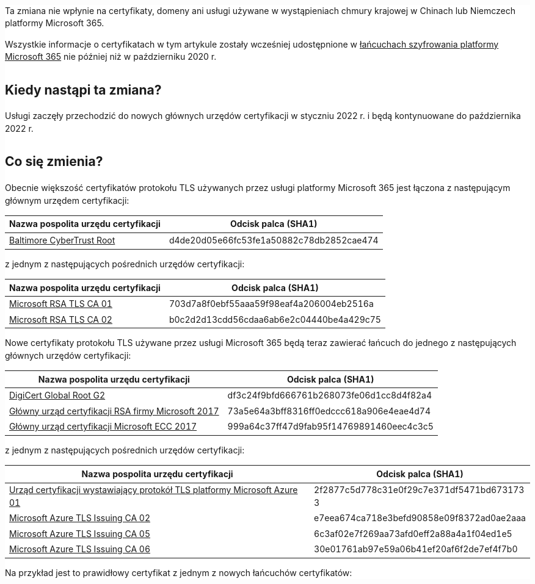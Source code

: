 Ta zmiana nie wpłynie na certyfikaty, domeny ani usługi używane w wystąpieniach chmury krajowej w Chinach lub Niemczech platformy Microsoft 365.

Wszystkie informacje o certyfikatach w tym artykule zostały wcześniej udostępnione w [łańcuchach szyfrowania platformy Microsoft 365](./encryption-office-365-certificate-chains.md) nie później niż w październiku 2020 r.

## <a name="when-will-this-change-happen"></a>Kiedy nastąpi ta zmiana?

Usługi zaczęły przechodzić do nowych głównych urzędów certyfikacji w styczniu 2022 r. i będą kontynuowane do października 2022 r.

## <a name="what-is-changing"></a>Co się zmienia?

Obecnie większość certyfikatów protokołu TLS używanych przez usługi platformy Microsoft 365 jest łączona z następującym głównym urzędem certyfikacji:

| Nazwa pospolita urzędu certyfikacji | Odcisk palca (SHA1) |
|--|--|
| [Baltimore CyberTrust Root](https://cacerts.digicert.com/BaltimoreCyberTrustRoot.crt) | d4de20d05e66fc53fe1a50882c78db2852cae474 |

z jednym z następujących pośrednich urzędów certyfikacji:

| Nazwa pospolita urzędu certyfikacji | Odcisk palca (SHA1) |
|--|--|
| [Microsoft RSA TLS CA 01](https://www.microsoft.com/pki/mscorp/Microsoft%20RSA%20TLS%20CA%2001.crt) | 703d7a8f0ebf55aaa59f98eaf4a206004eb2516a |
| [Microsoft RSA TLS CA 02](https://www.microsoft.com/pki/mscorp/Microsoft%20RSA%20TLS%20CA%2002.crt) | b0c2d2d13cdd56cdaa6ab6e2c04440be4a429c75 |

Nowe certyfikaty protokołu TLS używane przez usługi Microsoft 365 będą teraz zawierać łańcuch do jednego z następujących głównych urzędów certyfikacji:

| Nazwa pospolita urzędu certyfikacji | Odcisk palca (SHA1) |
|--|--|
| [DigiCert Global Root G2](https://cacerts.digicert.com/DigiCertGlobalRootG2.crt) | df3c24f9bfd666761b268073fe06d1cc8d4f82a4 |
| [Główny urząd certyfikacji RSA firmy Microsoft 2017](https://www.microsoft.com/pkiops/certs/Microsoft%20RSA%20Root%20Certificate%20Authority%202017.crt) | 73a5e64a3bff8316ff0edccc618a906e4eae4d74 | 
| [Główny urząd certyfikacji Microsoft ECC 2017](https://www.microsoft.com/pkiops/certs/Microsoft%20ECC%20Root%20Certificate%20Authority%202017.crt) | 999a64c37ff47d9fab95f14769891460eec4c3c5 |

z jednym z następujących pośrednich urzędów certyfikacji:

| Nazwa pospolita urzędu certyfikacji | Odcisk palca (SHA1) |
|--|--|
| [Urząd certyfikacji wystawiający protokół TLS platformy Microsoft Azure 01](https://www.microsoft.com/pkiops/certs/Microsoft%20Azure%20TLS%20Issuing%20CA%2001%20-%20xsign.crt) | 2f2877c5d778c31e0f29c7e371df5471bd6731733 |
| [Microsoft Azure TLS Issuing CA 02](https://www.microsoft.com/pkiops/certs/Microsoft%20Azure%20TLS%20Issuing%20CA%2002%20-%20xsign.crt) | e7eea674ca718e3befd90858e09f8372ad0ae2aaa |
| [Microsoft Azure TLS Issuing CA 05](https://www.microsoft.com/pkiops/certs/Microsoft%20Azure%20TLS%20Issuing%20CA%2005%20-%20xsign.crt) | 6c3af02e7f269aa73afd0eff2a88a4a1f04ed1e5 |
| [Microsoft Azure TLS Issuing CA 06](https://www.microsoft.com/pkiops/certs/Microsoft%20Azure%20TLS%20Issuing%20CA%2006%20-%20xsign.crt) | 30e01761ab97e59a06b41ef20af6f2de7ef4f7b0 |

Na przykład jest to prawidłowy certyfikat z jednym z nowych łańcuchów certyfikatów:
